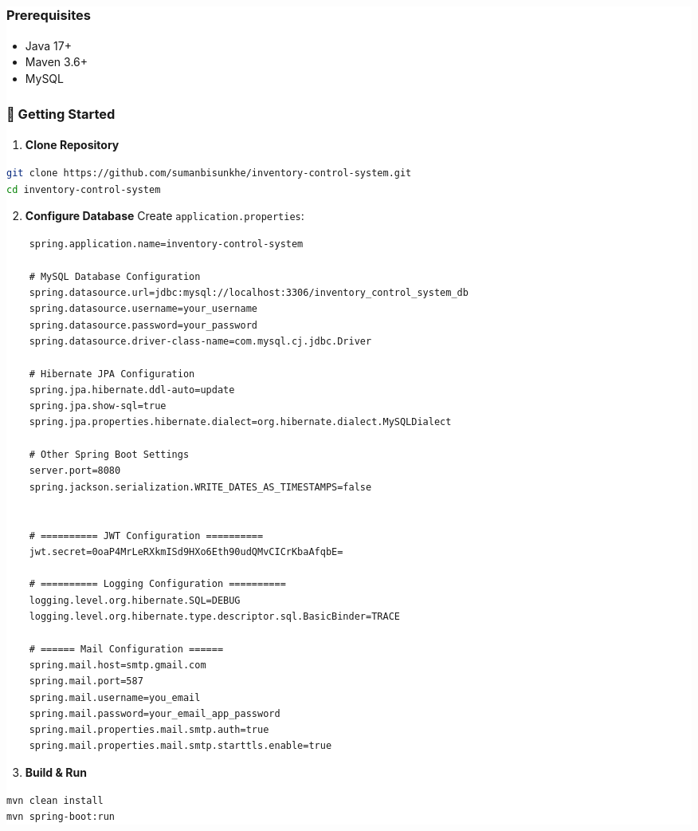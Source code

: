 ### Prerequisites
- Java 17+
- Maven 3.6+
- MySQL

### 🚀 Getting Started
1. **Clone Repository**
```bash
git clone https://github.com/sumanbisunkhe/inventory-control-system.git
cd inventory-control-system
```

2. **Configure Database**
   Create `application.properties`:
 ```properties
     spring.application.name=inventory-control-system
            
     # MySQL Database Configuration
     spring.datasource.url=jdbc:mysql://localhost:3306/inventory_control_system_db
     spring.datasource.username=your_username
     spring.datasource.password=your_password
     spring.datasource.driver-class-name=com.mysql.cj.jdbc.Driver
            
     # Hibernate JPA Configuration
     spring.jpa.hibernate.ddl-auto=update
     spring.jpa.show-sql=true
     spring.jpa.properties.hibernate.dialect=org.hibernate.dialect.MySQLDialect
            
     # Other Spring Boot Settings
     server.port=8080
     spring.jackson.serialization.WRITE_DATES_AS_TIMESTAMPS=false
            
            
     # ========== JWT Configuration ==========
     jwt.secret=0oaP4MrLeRXkmISd9HXo6Eth90udQMvCICrKbaAfqbE=
            
     # ========== Logging Configuration ==========
     logging.level.org.hibernate.SQL=DEBUG
     logging.level.org.hibernate.type.descriptor.sql.BasicBinder=TRACE
            
     # ====== Mail Configuration ======
     spring.mail.host=smtp.gmail.com
     spring.mail.port=587
     spring.mail.username=you_email
     spring.mail.password=your_email_app_password
     spring.mail.properties.mail.smtp.auth=true
     spring.mail.properties.mail.smtp.starttls.enable=true
   ```

3. **Build & Run**
```bash
mvn clean install
mvn spring-boot:run
```
